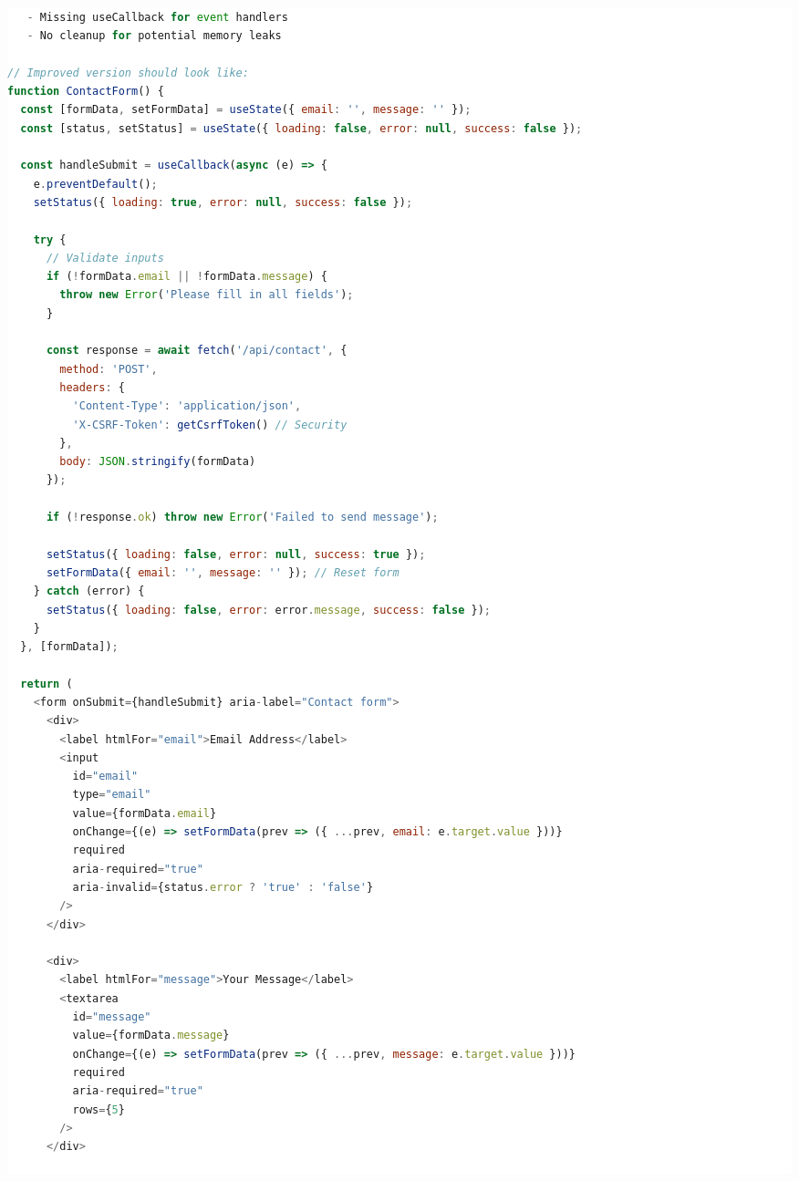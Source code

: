 ```javascript
   - Missing useCallback for event handlers
   - No cleanup for potential memory leaks

// Improved version should look like:
function ContactForm() {
  const [formData, setFormData] = useState({ email: '', message: '' });
  const [status, setStatus] = useState({ loading: false, error: null, success: false });
  
  const handleSubmit = useCallback(async (e) => {
    e.preventDefault();
    setStatus({ loading: true, error: null, success: false });
    
    try {
      // Validate inputs
      if (!formData.email || !formData.message) {
        throw new Error('Please fill in all fields');
      }
      
      const response = await fetch('/api/contact', {
        method: 'POST',
        headers: { 
          'Content-Type': 'application/json',
          'X-CSRF-Token': getCsrfToken() // Security
        },
        body: JSON.stringify(formData)
      });
      
      if (!response.ok) throw new Error('Failed to send message');
      
      setStatus({ loading: false, error: null, success: true });
      setFormData({ email: '', message: '' }); // Reset form
    } catch (error) {
      setStatus({ loading: false, error: error.message, success: false });
    }
  }, [formData]);
  
  return (
    <form onSubmit={handleSubmit} aria-label="Contact form">
      <div>
        <label htmlFor="email">Email Address</label>
        <input 
          id="email"
          type="email" 
          value={formData.email} 
          onChange={(e) => setFormData(prev => ({ ...prev, email: e.target.value }))}
          required
          aria-required="true"
          aria-invalid={status.error ? 'true' : 'false'}
        />
      </div>
      
      <div>
        <label htmlFor="message">Your Message</label>
        <textarea 
          id="message"
          value={formData.message} 
          onChange={(e) => setFormData(prev => ({ ...prev, message: e.target.value }))}
          required
          aria-required="true"
          rows={5}
        />
      </div>
      
```